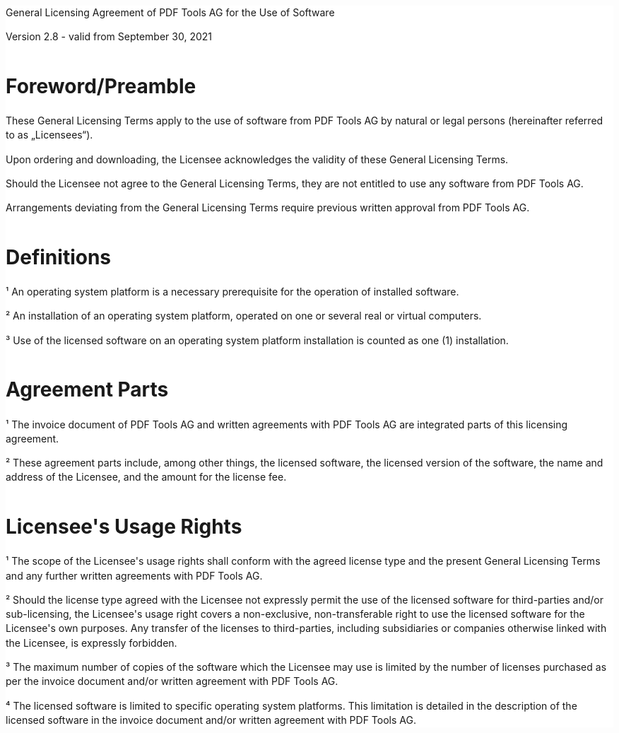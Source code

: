 General Licensing Agreement of PDF Tools AG for the Use of Software

Version 2.8 - valid from September 30, 2021

Foreword/Preamble
=================

These General Licensing Terms apply to the use of software from PDF Tools AG by
natural or legal persons (hereinafter referred to as „Licensees“).

Upon ordering and downloading, the Licensee acknowledges the validity of these
General Licensing Terms.

Should the Licensee not agree to the General Licensing Terms, they are not entitled
to use any software from PDF Tools AG.

Arrangements deviating from the General Licensing Terms require previous written
approval from PDF Tools AG.

Definitions
===========

¹ An operating system platform is a necessary prerequisite for the operation of
installed software.

² An installation of an operating system platform, operated on one or several real or
virtual computers.

³ Use of the licensed software on an operating system platform installation is
counted as one (1) installation.

Agreement Parts
===============

¹ The invoice document of PDF Tools AG and written agreements with PDF Tools AG are
integrated parts of this licensing agreement.

² These agreement parts include, among other things, the licensed software, the
licensed version of the software, the name and address of the Licensee, and the
amount for the license fee.

Licensee's Usage Rights
=======================

¹ The scope of the Licensee's usage rights shall conform with the agreed license type
and the present General Licensing Terms and any further written agreements with PDF
Tools AG.

² Should the license type agreed with the Licensee not expressly permit the use of
the licensed software for third-parties and/or sub-licensing, the Licensee's usage
right covers a non-exclusive, non-transferable right to use the licensed software for
the Licensee's own purposes. Any transfer of the licenses to third-parties, including
subsidiaries or companies otherwise linked with the Licensee, is expressly forbidden.

³ The maximum number of copies of the software which the Licensee may use is limited
by the number of licenses purchased as per the invoice document and/or written
agreement with PDF Tools AG.

⁴ The licensed software is limited to specific operating system platforms. This
limitation is detailed in the description of the licensed software in the invoice
document and/or written agreement with PDF Tools AG.
